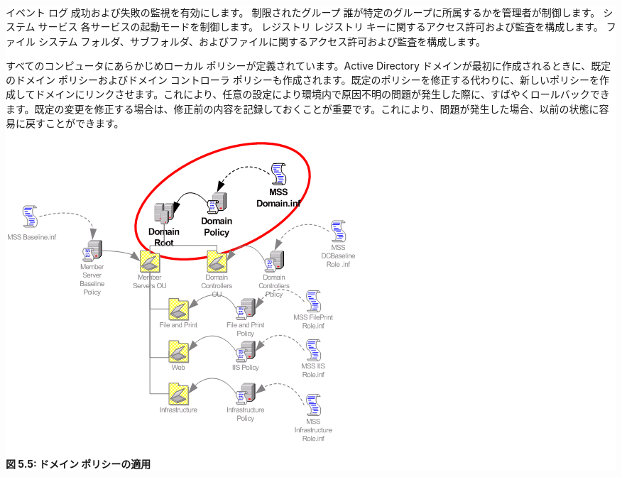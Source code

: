 </tr>
<tr class="odd">
<td style="border:1px solid black;">イベント ログ</td>
<td style="border:1px solid black;">成功および失敗の監視を有効にします。</td>
</tr>
<tr class="even">
<td style="border:1px solid black;">制限されたグループ</td>
<td style="border:1px solid black;">誰が特定のグループに所属するかを管理者が制御します。</td>
</tr>
<tr class="odd">
<td style="border:1px solid black;">システム サービス</td>
<td style="border:1px solid black;">各サービスの起動モードを制御します。</td>
</tr>
<tr class="even">
<td style="border:1px solid black;">レジストリ</td>
<td style="border:1px solid black;">レジストリ キーに関するアクセス許可および監査を構成します。</td>
</tr>
<tr class="odd">
<td style="border:1px solid black;">ファイル システム</td>
<td style="border:1px solid black;">フォルダ、サブフォルダ、およびファイルに関するアクセス許可および監査を構成します。</td>
</tr>
</tbody>
</table>

すべてのコンピュータにあらかじめローカル ポリシーが定義されています。Active Directory ドメインが最初に作成されるときに、既定のドメイン ポリシーおよびドメイン コントローラ ポリシーも作成されます。既定のポリシーを修正する代わりに、新しいポリシーを作成してドメインにリンクさせます。これにより、任意の設定により環境内で原因不明の問題が発生した際に、すばやくロールバックできます。既定の変更を修正する場合は、修正前の内容を記録しておくことが重要です。これにより、問題が発生した場合、以前の状態に容易に戻すことができます。
  
![](images/Cc751215.05secd05(ja-jp,TechNet.10).gif)
  
**図 5.5: ドメイン ポリシーの適用**
  